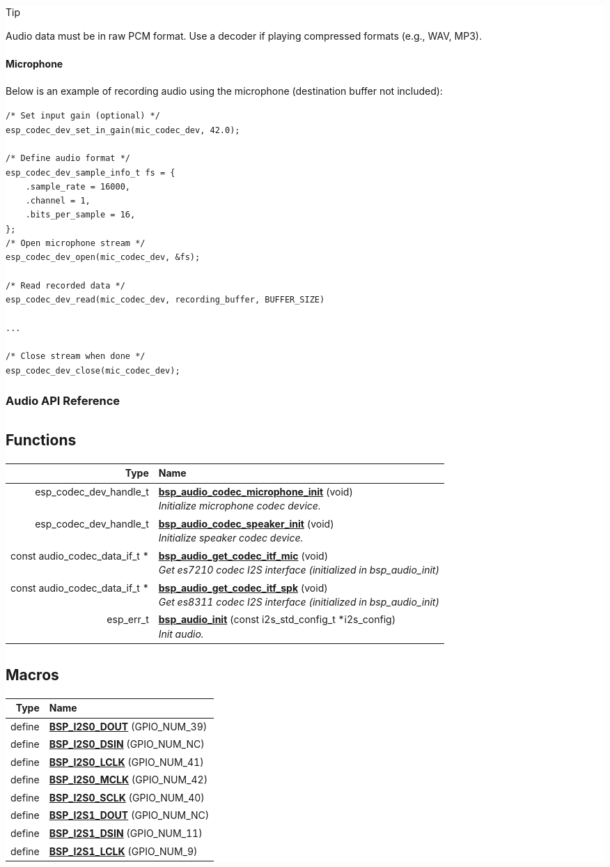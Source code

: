> [!TIP]
> Audio data must be in raw PCM format. Use a decoder if playing compressed formats (e.g., WAV, MP3).

#### Microphone

Below is an example of recording audio using the microphone (destination buffer not included):

```
/* Set input gain (optional) */
esp_codec_dev_set_in_gain(mic_codec_dev, 42.0);

/* Define audio format */
esp_codec_dev_sample_info_t fs = {
    .sample_rate = 16000,
    .channel = 1,
    .bits_per_sample = 16,
};
/* Open microphone stream */
esp_codec_dev_open(mic_codec_dev, &fs);

/* Read recorded data */
esp_codec_dev_read(mic_codec_dev, recording_buffer, BUFFER_SIZE)

...

/* Close stream when done */
esp_codec_dev_close(mic_codec_dev);
```

### Audio API Reference


## Functions

| Type | Name |
| ---: | :--- |
|  esp\_codec\_dev\_handle\_t | [**bsp\_audio\_codec\_microphone\_init**](#function-bsp_audio_codec_microphone_init) (void) <br>_Initialize microphone codec device._ |
|  esp\_codec\_dev\_handle\_t | [**bsp\_audio\_codec\_speaker\_init**](#function-bsp_audio_codec_speaker_init) (void) <br>_Initialize speaker codec device._ |
|  const audio\_codec\_data\_if\_t \* | [**bsp\_audio\_get\_codec\_itf\_mic**](#function-bsp_audio_get_codec_itf_mic) (void) <br>_Get es7210 codec I2S interface (initialized in bsp\_audio\_init)_ |
|  const audio\_codec\_data\_if\_t \* | [**bsp\_audio\_get\_codec\_itf\_spk**](#function-bsp_audio_get_codec_itf_spk) (void) <br>_Get es8311 codec I2S interface (initialized in bsp\_audio\_init)_ |
|  esp\_err\_t | [**bsp\_audio\_init**](#function-bsp_audio_init) (const i2s\_std\_config\_t \*i2s\_config) <br>_Init audio._ |

## Macros

| Type | Name |
| ---: | :--- |
| define  | [**BSP\_I2S0\_DOUT**](#define-bsp_i2s0_dout)  (GPIO\_NUM\_39)<br> |
| define  | [**BSP\_I2S0\_DSIN**](#define-bsp_i2s0_dsin)  (GPIO\_NUM\_NC)<br> |
| define  | [**BSP\_I2S0\_LCLK**](#define-bsp_i2s0_lclk)  (GPIO\_NUM\_41)<br> |
| define  | [**BSP\_I2S0\_MCLK**](#define-bsp_i2s0_mclk)  (GPIO\_NUM\_42)<br> |
| define  | [**BSP\_I2S0\_SCLK**](#define-bsp_i2s0_sclk)  (GPIO\_NUM\_40)<br> |
| define  | [**BSP\_I2S1\_DOUT**](#define-bsp_i2s1_dout)  (GPIO\_NUM\_NC)<br> |
| define  | [**BSP\_I2S1\_DSIN**](#define-bsp_i2s1_dsin)  (GPIO\_NUM\_11)<br> |
| define  | [**BSP\_I2S1\_LCLK**](#define-bsp_i2s1_lclk)  (GPIO\_NUM\_9)<br> |